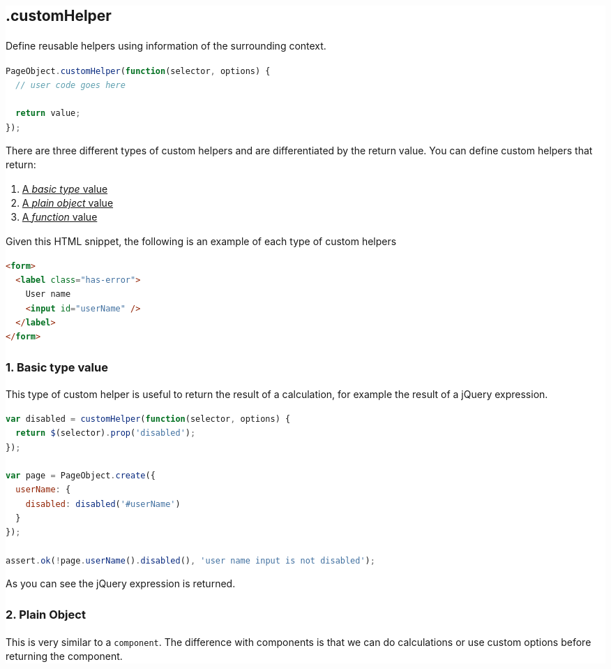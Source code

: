 ## .customHelper

Define reusable helpers using information of the surrounding context.

```js
PageObject.customHelper(function(selector, options) {
  // user code goes here

  return value;
});
```

There are three different types of custom helpers and are differentiated by the return value. You can define custom helpers that return:

1. [A _basic type_ value](#basic-type-value)
2. [A _plain object_ value](#plain-object)
3. [A _function_ value](#functions)

Given this HTML snippet, the following is an example of each type of custom helpers

```html
<form>
  <label class="has-error">
    User name
    <input id="userName" />
  </label>
</form>
```

### 1. Basic type value

This type of custom helper is useful to return the result of a calculation, for example the result of a jQuery expression.

```js
var disabled = customHelper(function(selector, options) {
  return $(selector).prop('disabled');
});

var page = PageObject.create({
  userName: {
    disabled: disabled('#userName')
  }
});

assert.ok(!page.userName().disabled(), 'user name input is not disabled');
```

As you can see the jQuery expression is returned.

### 2. Plain Object

This is very similar to a `component`. The difference with components is that we can do calculations or use custom options before returning the component.
